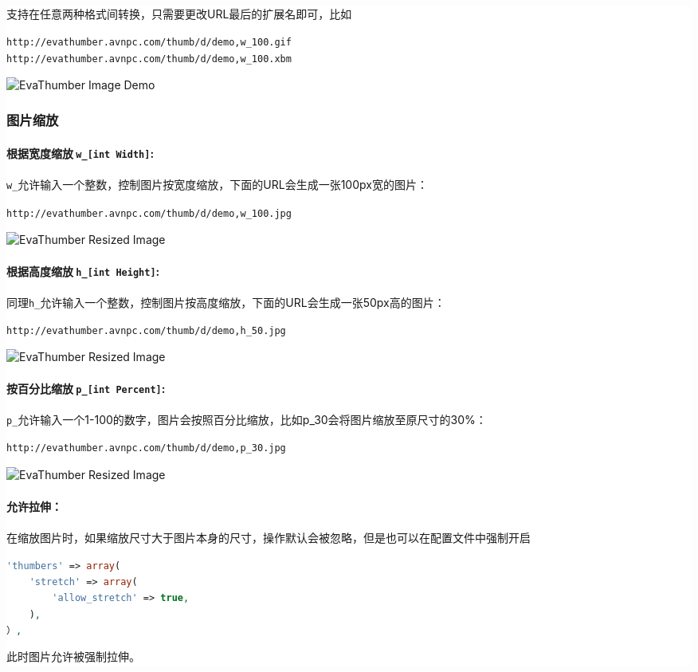 支持在任意两种格式间转换，只需要更改URL最后的扩展名即可，比如

```
http://evathumber.avnpc.com/thumb/d/demo,w_100.gif
http://evathumber.avnpc.com/thumb/d/demo,w_100.xbm
```

![EvaThumber Image Demo](http://evathumber.avnpc.com/thumb/d/demo,w_100.gif)


### 图片缩放


#### 根据宽度缩放 `w_[int Width]`:

`w_`允许输入一个整数，控制图片按宽度缩放，下面的URL会生成一张100px宽的图片：

```
http://evathumber.avnpc.com/thumb/d/demo,w_100.jpg
```

![EvaThumber Resized Image](http://evathumber.avnpc.com/thumb/d/demo,w_100.jpg)


#### 根据高度缩放 `h_[int Height]`:

同理`h_`允许输入一个整数，控制图片按高度缩放，下面的URL会生成一张50px高的图片：

```
http://evathumber.avnpc.com/thumb/d/demo,h_50.jpg
```

![EvaThumber Resized Image](http://evathumber.avnpc.com/thumb/d/demo,h_50.jpg)


#### 按百分比缩放 `p_[int Percent]`:

`p_`允许输入一个1-100的数字，图片会按照百分比缩放，比如p_30会将图片缩放至原尺寸的30%：

```
http://evathumber.avnpc.com/thumb/d/demo,p_30.jpg
```

![EvaThumber Resized Image](http://evathumber.avnpc.com/thumb/d/demo,p_30.jpg)


#### 允许拉伸：

在缩放图片时，如果缩放尺寸大于图片本身的尺寸，操作默认会被忽略，但是也可以在配置文件中强制开启

``` php
'thumbers' => array(
    'stretch' => array(
        'allow_stretch' => true,
    ),
）,
```

此时图片允许被强制拉伸。
